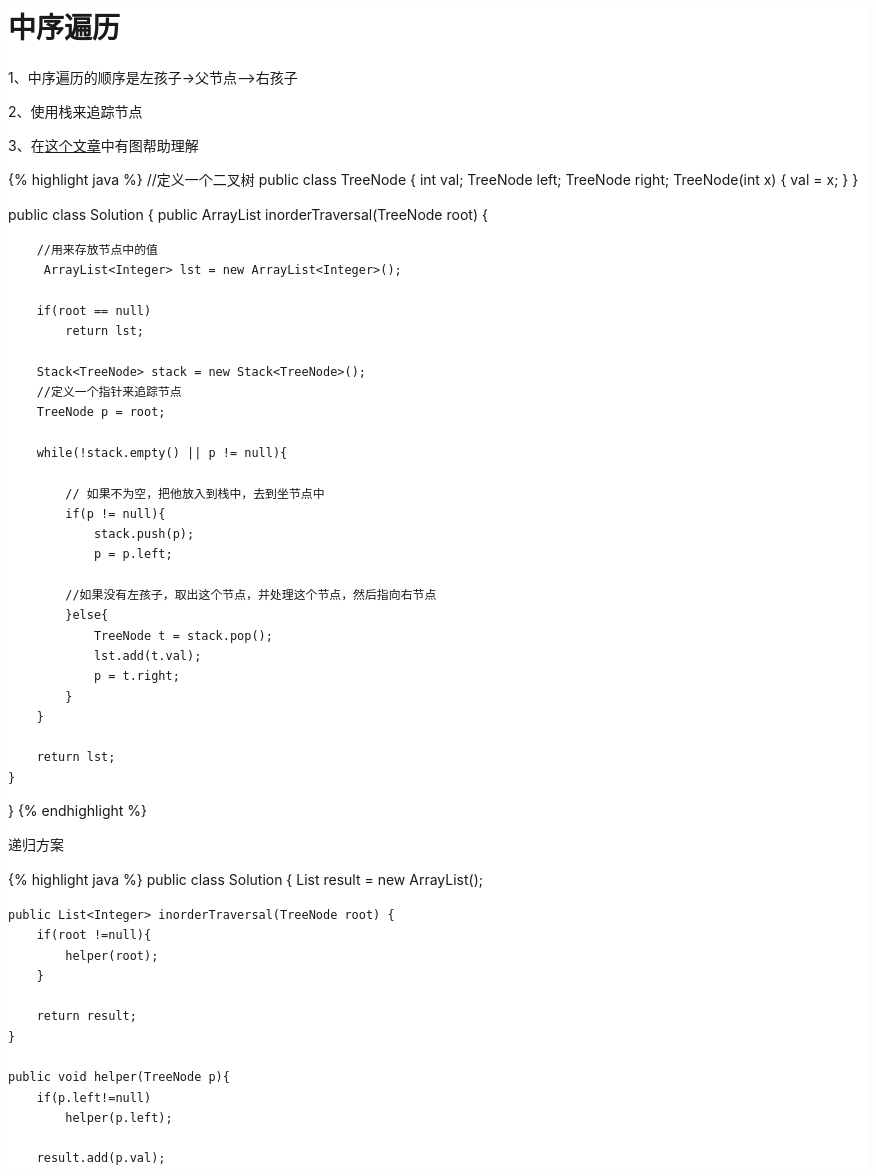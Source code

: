 # 中序遍历

1、中序遍历的顺序是左孩子->父节点—>右孩子

2、使用栈来追踪节点

3、在[这个文章](http://www.programcreek.com/2012/12/leetcode-solution-of-binary-tree-inorder-traversal-in-java/)中有图帮助理解

{% highlight java %}
//定义一个二叉树
public class TreeNode {
     int val;
     TreeNode left;
     TreeNode right;
     TreeNode(int x) { val = x; }
 }
 
public class Solution {
    public ArrayList<Integer> inorderTraversal(TreeNode root) {

        //用来存放节点中的值
         ArrayList<Integer> lst = new ArrayList<Integer>();
 
        if(root == null)
            return lst; 
 
        Stack<TreeNode> stack = new Stack<TreeNode>();
        //定义一个指针来追踪节点
        TreeNode p = root;
 
        while(!stack.empty() || p != null){
 
            // 如果不为空，把他放入到栈中，去到坐节点中
            if(p != null){
                stack.push(p);
                p = p.left;
 
            //如果没有左孩子，取出这个节点，并处理这个节点，然后指向右节点
            }else{
                TreeNode t = stack.pop();
                lst.add(t.val);
                p = t.right;
            }
        }
 
        return lst;
    }
}
{% endhighlight %}

递归方案

{% highlight java %}
public class Solution {
    List<Integer> result = new ArrayList<Integer>();
 
    public List<Integer> inorderTraversal(TreeNode root) {
        if(root !=null){
            helper(root);
        }
 
        return result;
    }
 
    public void helper(TreeNode p){
        if(p.left!=null)
            helper(p.left);
 
        result.add(p.val);